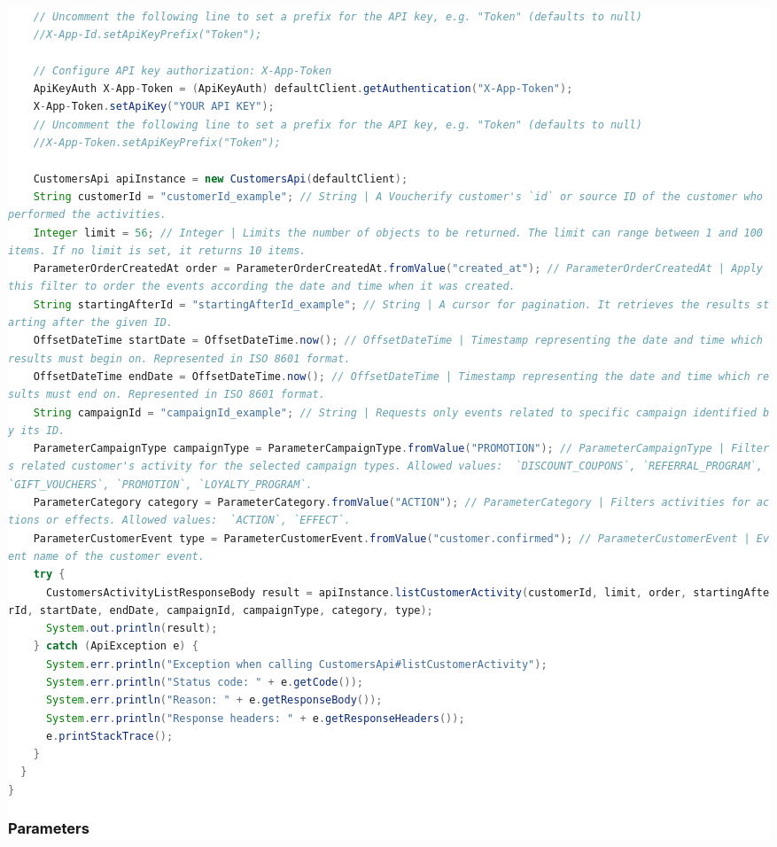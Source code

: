 ```java
    // Uncomment the following line to set a prefix for the API key, e.g. "Token" (defaults to null)
    //X-App-Id.setApiKeyPrefix("Token");

    // Configure API key authorization: X-App-Token
    ApiKeyAuth X-App-Token = (ApiKeyAuth) defaultClient.getAuthentication("X-App-Token");
    X-App-Token.setApiKey("YOUR API KEY");
    // Uncomment the following line to set a prefix for the API key, e.g. "Token" (defaults to null)
    //X-App-Token.setApiKeyPrefix("Token");

    CustomersApi apiInstance = new CustomersApi(defaultClient);
    String customerId = "customerId_example"; // String | A Voucherify customer's `id` or source ID of the customer who performed the activities.
    Integer limit = 56; // Integer | Limits the number of objects to be returned. The limit can range between 1 and 100 items. If no limit is set, it returns 10 items.
    ParameterOrderCreatedAt order = ParameterOrderCreatedAt.fromValue("created_at"); // ParameterOrderCreatedAt | Apply this filter to order the events according the date and time when it was created. 
    String startingAfterId = "startingAfterId_example"; // String | A cursor for pagination. It retrieves the results starting after the given ID.
    OffsetDateTime startDate = OffsetDateTime.now(); // OffsetDateTime | Timestamp representing the date and time which results must begin on. Represented in ISO 8601 format.
    OffsetDateTime endDate = OffsetDateTime.now(); // OffsetDateTime | Timestamp representing the date and time which results must end on. Represented in ISO 8601 format.
    String campaignId = "campaignId_example"; // String | Requests only events related to specific campaign identified by its ID.
    ParameterCampaignType campaignType = ParameterCampaignType.fromValue("PROMOTION"); // ParameterCampaignType | Filters related customer's activity for the selected campaign types. Allowed values:  `DISCOUNT_COUPONS`, `REFERRAL_PROGRAM`, `GIFT_VOUCHERS`, `PROMOTION`, `LOYALTY_PROGRAM`.
    ParameterCategory category = ParameterCategory.fromValue("ACTION"); // ParameterCategory | Filters activities for actions or effects. Allowed values:  `ACTION`, `EFFECT`.
    ParameterCustomerEvent type = ParameterCustomerEvent.fromValue("customer.confirmed"); // ParameterCustomerEvent | Event name of the customer event.
    try {
      CustomersActivityListResponseBody result = apiInstance.listCustomerActivity(customerId, limit, order, startingAfterId, startDate, endDate, campaignId, campaignType, category, type);
      System.out.println(result);
    } catch (ApiException e) {
      System.err.println("Exception when calling CustomersApi#listCustomerActivity");
      System.err.println("Status code: " + e.getCode());
      System.err.println("Reason: " + e.getResponseBody());
      System.err.println("Response headers: " + e.getResponseHeaders());
      e.printStackTrace();
    }
  }
}
```

### Parameters
